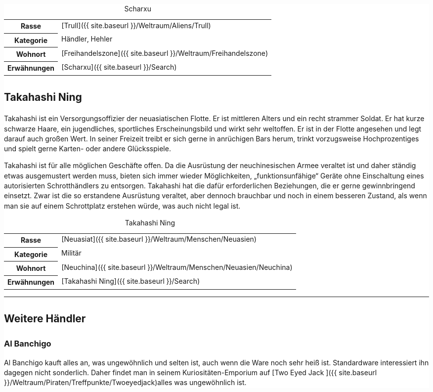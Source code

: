
<aside>
<table data-type="slc">
<caption>Scharxu</caption>
<tbody>
<tr><th>Rasse</th><td>[Trull]({{ site.baseurl }}/Weltraum/Aliens/Trull)</td></tr>
<tr><th>Kategorie</th><td>Händler, Hehler</td></tr>
<tr><th>Wohnort</th><td>[Freihandelszone]({{ site.baseurl }}/Weltraum/Freihandelszone)</td></tr>
<tr><th>Erwähnungen</th><td>[Scharxu]({{ site.baseurl }}/Search)</td></tr>
</tbody>
</table>
</aside>

## Takahashi Ning

Takahashi ist ein Versorgungsoffizier der neuasiatischen Flotte. Er ist mittleren Alters und ein recht strammer Soldat. Er hat kurze schwarze Haare, ein jugendliches, sportliches Erscheinungsbild und wirkt sehr weltoffen. Er ist in der Flotte angesehen und legt darauf auch großen Wert. In seiner Freizeit treibt er sich gerne in anrüchigen Bars herum, trinkt vorzugsweise Hochprozentiges und spielt gerne Karten- oder andere Glücksspiele.

Takahashi ist für alle möglichen Geschäfte offen. Da die Ausrüstung der neuchinesischen Armee veraltet ist und daher ständig etwas ausgemustert werden muss, bieten sich immer wieder Möglichkeiten, &bdquo;funktionsunfähige&ldquo; Geräte ohne Einschaltung eines autorisierten Schrotthändlers zu entsorgen. Takahashi hat die dafür erforderlichen Beziehungen, die er gerne gewinnbringend einsetzt. Zwar ist die so erstandene Ausrüstung veraltet, aber dennoch brauchbar und noch in einem besseren Zustand, als wenn man sie auf einem Schrottplatz erstehen würde, was auch nicht legal ist.


<aside>
<table data-type="slc">
<caption>Takahashi Ning</caption>
<tbody>
<tr><th>Rasse</th><td>[Neuasiat]({{ site.baseurl }}/Weltraum/Menschen/Neuasien)</td></tr>
<tr><th>Kategorie</th><td>Militär</td></tr>
<tr><th>Wohnort</th><td>[Neuchina]({{ site.baseurl }}/Weltraum/Menschen/Neuasien/Neuchina)</td></tr>
<tr><th>Erwähnungen</th><td>[Takahashi Ning]({{ site.baseurl }}/Search)</td></tr>
</tbody>
</table>
</aside>

***

## Weitere Händler

### Al Banchigo

Al Banchigo kauft alles an, was ungewöhnlich und selten ist, auch wenn die Ware noch sehr heiß ist. Standardware interessiert ihn dagegen nicht sonderlich. Daher findet man in seinem Kuriositäten-Emporium auf [Two Eyed Jack ]({{ site.baseurl }}/Weltraum/Piraten/Treffpunkte/Twoeyedjack)alles was ungewöhnlich ist.
